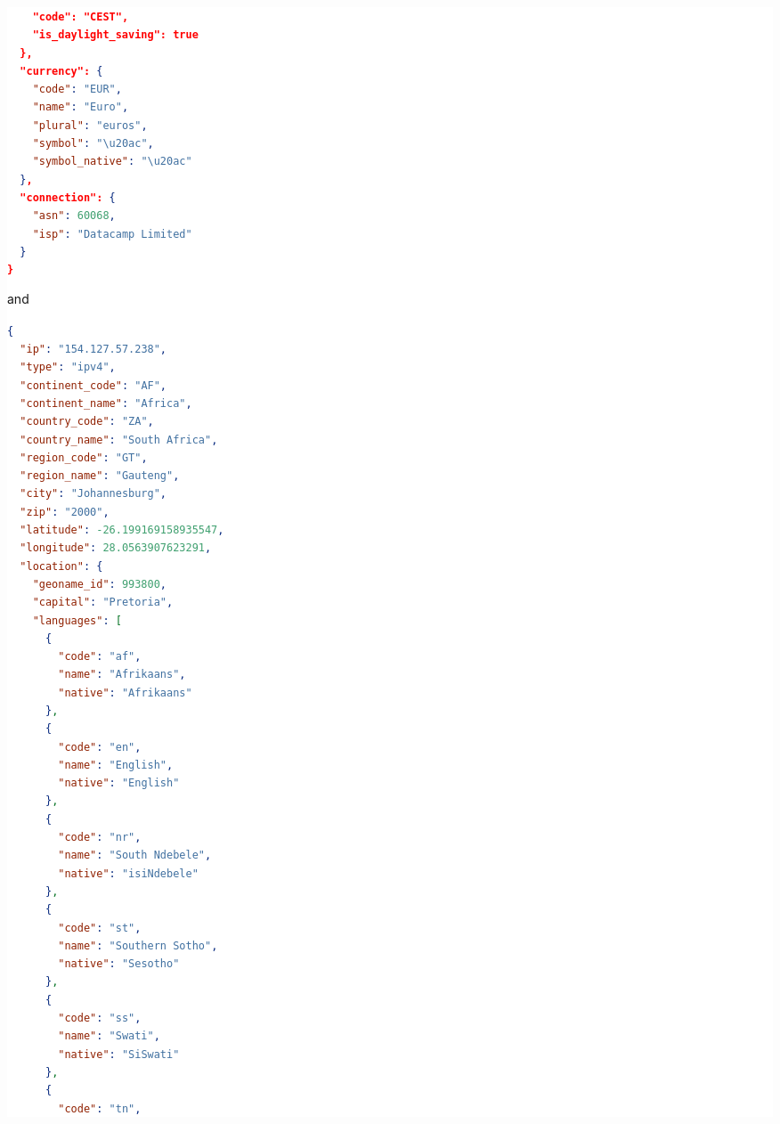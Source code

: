 ```json showLineNumbers title=" "
    "code": "CEST",
    "is_daylight_saving": true
  },
  "currency": {
    "code": "EUR",
    "name": "Euro",
    "plural": "euros",
    "symbol": "\u20ac",
    "symbol_native": "\u20ac"
  },
  "connection": {
    "asn": 60068,
    "isp": "Datacamp Limited"
  }
}
```

and

```json showLineNumbers title=" "
{
  "ip": "154.127.57.238",
  "type": "ipv4",
  "continent_code": "AF",
  "continent_name": "Africa",
  "country_code": "ZA",
  "country_name": "South Africa",
  "region_code": "GT",
  "region_name": "Gauteng",
  "city": "Johannesburg",
  "zip": "2000",
  "latitude": -26.199169158935547,
  "longitude": 28.0563907623291,
  "location": {
    "geoname_id": 993800,
    "capital": "Pretoria",
    "languages": [
      {
        "code": "af",
        "name": "Afrikaans",
        "native": "Afrikaans"
      },
      {
        "code": "en",
        "name": "English",
        "native": "English"
      },
      {
        "code": "nr",
        "name": "South Ndebele",
        "native": "isiNdebele"
      },
      {
        "code": "st",
        "name": "Southern Sotho",
        "native": "Sesotho"
      },
      {
        "code": "ss",
        "name": "Swati",
        "native": "SiSwati"
      },
      {
        "code": "tn",
```